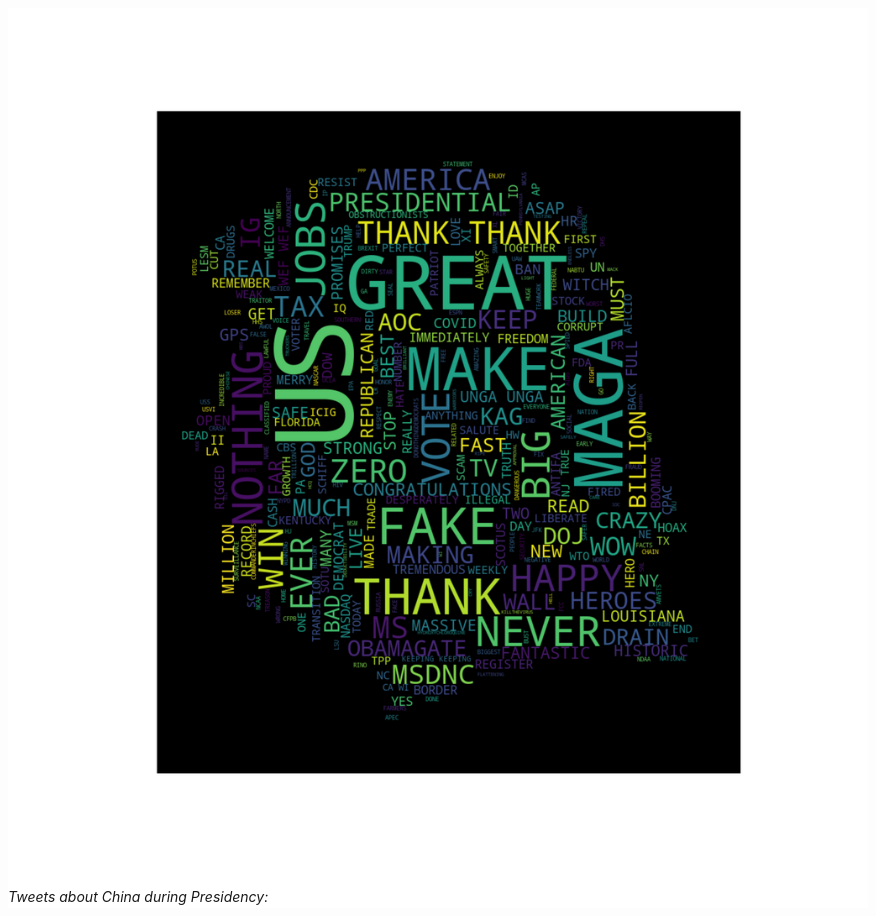 <p align="center">
  <img src=examples/trump-word-cloud-300-words-None-since-2017-01-20-CAPS.png width="100%">
</p>

*Tweets about China during Presidency:*

<p align="center">